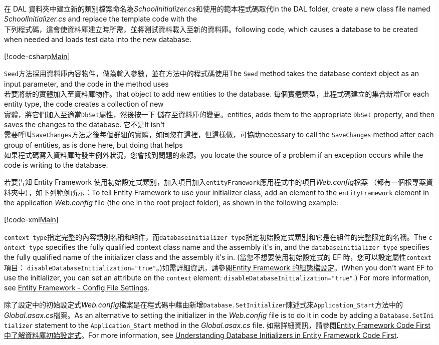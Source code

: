 <span data-ttu-id="4f73f-250">在 DAL 資料夾中建立新的類別檔案命名為*SchoolInitializer.cs*和使用的範本程式碼取代</span><span class="sxs-lookup"><span data-stu-id="4f73f-250">In the DAL folder, create a new class file named *SchoolInitializer.cs* and replace the template code with the</span></span>  
<span data-ttu-id="4f73f-251">下列程式碼，這會使資料庫建立時所需，並將測試資料載入至新的資料庫。</span><span class="sxs-lookup"><span data-stu-id="4f73f-251">following code, which causes a database to be created when needed and loads test data into the new database.</span></span>

[!code-csharp[Main](creating-an-entity-framework-data-model-for-an-asp-net-mvc-application/samples/sample8.cs)]

<span data-ttu-id="4f73f-252">`Seed`方法採用資料庫內容物件，做為輸入參數，並在方法中的程式碼使用</span><span class="sxs-lookup"><span data-stu-id="4f73f-252">The `Seed` method takes the database context object as an input parameter, and the code in the method uses</span></span>  
<span data-ttu-id="4f73f-253">若要將新的實體加入至資料庫物件。</span><span class="sxs-lookup"><span data-stu-id="4f73f-253">that object to add new entities to the database.</span></span> <span data-ttu-id="4f73f-254">每個實體類型，此程式碼建立的集合新增</span><span class="sxs-lookup"><span data-stu-id="4f73f-254">For each entity type, the code creates a collection of new</span></span>  
 <span data-ttu-id="4f73f-255">實體，將它們加入至適當`DbSet`屬性，然後按一下 儲存至資料庫的變更。</span><span class="sxs-lookup"><span data-stu-id="4f73f-255">entities, adds them to the appropriate `DbSet` property, and then saves the changes to the database.</span></span> <span data-ttu-id="4f73f-256">它不是</span><span class="sxs-lookup"><span data-stu-id="4f73f-256">It isn't</span></span>  
<span data-ttu-id="4f73f-257">需要呼叫`SaveChanges`方法之後每個群組的實體，如同您在這裡，但這樣做，可協助</span><span class="sxs-lookup"><span data-stu-id="4f73f-257">necessary to call the `SaveChanges` method after each group of entities, as is done here, but doing that helps</span></span>  
<span data-ttu-id="4f73f-258">如果程式碼寫入資料庫時發生例外狀況，您會找到問題的來源。</span><span class="sxs-lookup"><span data-stu-id="4f73f-258">you locate the source of a problem if an exception occurs while the code is writing to the database.</span></span>

<span data-ttu-id="4f73f-259">若要告知 Entity Framework 使用初始設定式類別，加入項目加入`entityFramework`應用程式中的項目*Web.config*檔案 （都有一個根專案資料夾中），如下列範例所示：</span><span class="sxs-lookup"><span data-stu-id="4f73f-259">To tell Entity Framework to use your initializer class, add an element to the `entityFramework` element in the application *Web.config* file (the one in the root project folder), as shown in the following example:</span></span>

[!code-xml[Main](creating-an-entity-framework-data-model-for-an-asp-net-mvc-application/samples/sample9.xml?highlight=2-6)]

<span data-ttu-id="4f73f-260">`context type`指定完整的內容類別名稱和組件，而`databaseinitializer type`指定初始設定式類別和它是在組件的完整限定的名稱。</span><span class="sxs-lookup"><span data-stu-id="4f73f-260">The `context type` specifies the fully qualified context class name and the assembly it's in, and the `databaseinitializer type` specifies the fully qualified name of the initializer class and the assembly it's in.</span></span> <span data-ttu-id="4f73f-261">(當您不想要使用初始設定式的 EF 時，您可以設定屬性`context`項目： `disableDatabaseInitialization="true"`。)如需詳細資訊，請參閱[Entity Framework 的組態檔設定](https://msdn.microsoft.com/en-us/data/jj556606)。</span><span class="sxs-lookup"><span data-stu-id="4f73f-261">(When you don't want EF to use the initializer, you can set an attribute on the `context` element: `disableDatabaseInitialization="true"`.) For more information, see [Entity Framework - Config File Settings](https://msdn.microsoft.com/en-us/data/jj556606).</span></span>

<span data-ttu-id="4f73f-262">除了設定中的初始設定式*Web.config*檔案是在程式碼中藉由新增`Database.SetInitializer`陳述式來`Application_Start`方法中的*Global.asax.cs*檔案。</span><span class="sxs-lookup"><span data-stu-id="4f73f-262">As an alternative to setting the initializer in the *Web.config* file is to do it in code by adding a `Database.SetInitializer` statement to the `Application_Start` method in the *Global.asax.cs* file.</span></span> <span data-ttu-id="4f73f-263">如需詳細資訊，請參閱[Entity Framework Code First 中了解資料庫初始設定式](http://www.codeguru.com/csharp/article.php/c19999/Understanding-Database-Initializers-in-Entity-Framework-Code-First.htm)。</span><span class="sxs-lookup"><span data-stu-id="4f73f-263">For more information, see [Understanding Database Initializers in Entity Framework Code First](http://www.codeguru.com/csharp/article.php/c19999/Understanding-Database-Initializers-in-Entity-Framework-Code-First.htm).</span></span>
